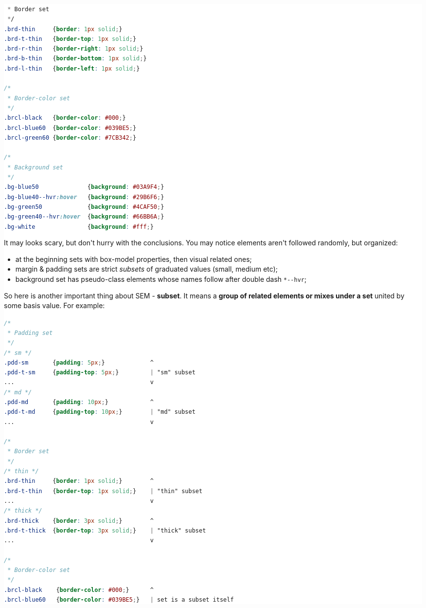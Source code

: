 ```CSS
 * Border set
 */
.brd-thin     {border: 1px solid;}
.brd-t-thin   {border-top: 1px solid;}
.brd-r-thin   {border-right: 1px solid;}
.brd-b-thin   {border-bottom: 1px solid;}
.brd-l-thin   {border-left: 1px solid;}

/*
 * Border-color set
 */
.brcl-black   {border-color: #000;}
.brcl-blue60  {border-color: #039BE5;}
.brcl-green60 {border-color: #7CB342;}

/*
 * Background set
 */
.bg-blue50              {background: #03A9F4;}
.bg-blue40--hvr:hover   {background: #29B6F6;}
.bg-green50             {background: #4CAF50;}
.bg-green40--hvr:hover  {background: #66BB6A;}
.bg-white               {background: #fff;}
```
It may looks scary, but don't hurry with the conclusions. You may notice elements aren't followed randomly, but organized:

>
- at the beginning sets with box-model properties, then visual related ones;
- margin & padding sets are strict *subsets* of graduated values (small, medium etc);
- background set has pseudo-class elements whose names follow after double dash `*--hvr`;

So here is another important thing about SEM - **subset**. It means a **group of related elements or mixes under a set** united by some basis value. For example:
```CSS
/*
 * Padding set
 */
/* sm */
.pdd-sm       {padding: 5px;}             ^
.pdd-t-sm     {padding-top: 5px;}         | "sm" subset
...                                       v
/* md */
.pdd-md       {padding: 10px;}            ^
.pdd-t-md     {padding-top: 10px;}        | "md" subset
...                                       v

/*
 * Border set
 */
/* thin */
.brd-thin     {border: 1px solid;}        ^
.brd-t-thin   {border-top: 1px solid;}    | "thin" subset
...                                       v
/* thick */
.brd-thick    {border: 3px solid;}        ^
.brd-t-thick  {border-top: 3px solid;}    | "thick" subset
...                                       v

/*
 * Border-color set
 */
.brcl-black    {border-color: #000;}      ^
.brcl-blue60   {border-color: #039BE5;}   | set is a subset itself
```